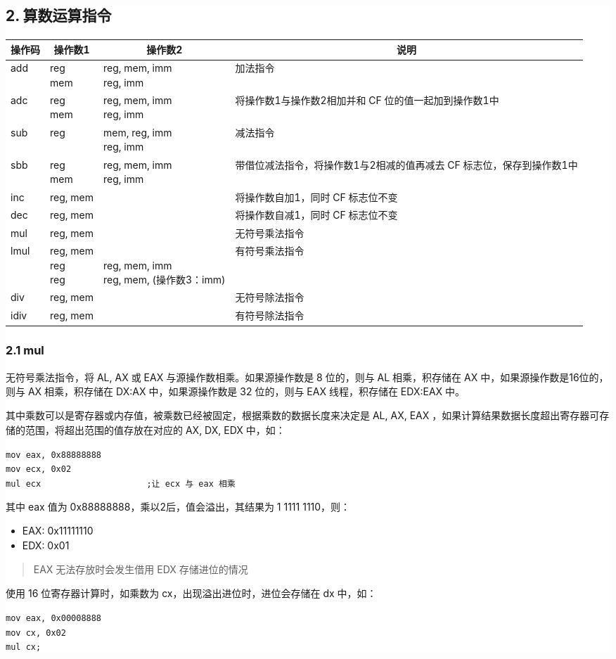 

## 2. 算数运算指令

| 操作码 | 操作数1                  | 操作数2                                         | 说明                                                         |
| ------ | ------------------------ | ----------------------------------------------- | ------------------------------------------------------------ |
| add    | reg<br/>mem              | reg, mem, imm<br/>reg, imm                      | 加法指令                                                     |
| adc    | reg<br/>mem              | reg, mem, imm<br/>reg, imm                      | 将操作数1与操作数2相加并和 CF 位的值一起加到操作数1中        |
| sub    | reg                      | mem, reg, imm<br/>reg, imm                      | 减法指令                                                     |
| sbb    | reg<br/>mem              | reg, mem, imm<br/>reg, imm                      | 带借位减法指令，将操作数1与2相减的值再减去 CF 标志位，保存到操作数1中 |
| inc    | reg, mem                 |                                                 | 将操作数自加1，同时 CF 标志位不变                            |
| dec    | reg, mem                 |                                                 | 将操作数自减1，同时 CF 标志位不变                            |
| mul    | reg, mem                 |                                                 | 无符号乘法指令                                               |
| lmul   | reg, mem<br/>reg<br/>reg | <br/>reg, mem, imm<br/>reg, mem, (操作数3：imm) | 有符号乘法指令                                               |
| div    | reg, mem                 |                                                 | 无符号除法指令                                               |
| idiv   | reg, mem                 |                                                 | 有符号除法指令                                               |



### 2.1 mul

无符号乘法指令，将 AL, AX 或 EAX 与源操作数相乘。如果源操作数是 8 位的，则与 AL 相乘，积存储在 AX 中，如果源操作数是16位的，则与 AX 相乘，积存储在 DX:AX 中，如果源操作数是 32 位的，则与 EAX 线程，积存储在 EDX:EAX 中。



其中乘数可以是寄存器或内存值，被乘数已经被固定，根据乘数的数据长度来决定是 AL, AX, EAX ，如果计算结果数据长度超出寄存器可存储的范围，将超出范围的值存放在对应的 AX, DX, EDX 中，如：

~~~assembly
mov eax, 0x88888888
mov ecx, 0x02
mul ecx						;让 ecx 与 eax 相乘
~~~

其中 eax 值为 0x88888888，乘以2后，值会溢出，其结果为 1 1111 1110，则：

- EAX: 0x11111110
- EDX: 0x01

> EAX 无法存放时会发生借用 EDX 存储进位的情况



使用 16 位寄存器计算时，如乘数为 cx，出现溢出进位时，进位会存储在 dx 中，如：

~~~assembly
mov eax, 0x00008888
mov cx, 0x02
mul cx;
~~~
